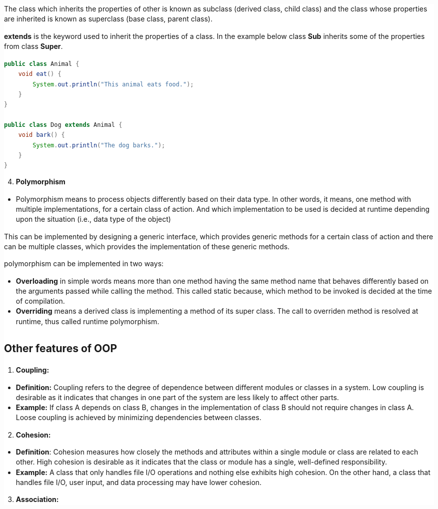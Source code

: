 The class which inherits the properties of other is known as subclass (derived class, child class) and the class whose properties are inherited is known as superclass (base class, parent class).

**extends** is the keyword used to inherit the properties of a class. In the example below class **Sub** inherits some of the properties from class **Super**.

```java
public class Animal {
    void eat() {
        System.out.println("This animal eats food.");
    }
}

public class Dog extends Animal {
    void bark() {
        System.out.println("The dog barks.");
    }
}
```

4. **Polymorphism**

+ Polymorphism means to process objects differently based on their data type. In other words, it means, one method with multiple implementations, for a certain class of action. And which implementation to be used is decided at runtime depending upon the situation (i.e., data type of the object)

This can be implemented by designing a generic interface, which provides generic methods for a certain class of action and there can be multiple classes, which provides the implementation of these generic methods.

polymorphism can be implemented in two ways:

+ **Overloading** in simple words means more than one method having the same method name that behaves differently based on the arguments passed while calling the method. This called static because, which method to be invoked is decided at the time of compilation.
+ **Overriding** means a derived class is implementing a method of its super class. The call to overriden method is resolved at runtime, thus called runtime polymorphism.

## Other features of OOP

1. **Coupling:**

+ **Definition:** Coupling refers to the degree of dependence between different modules or classes in a system. Low coupling is desirable as it indicates that changes in one part of the system are less likely to affect other parts.
+ **Example:** If class A depends on class B, changes in the implementation of class B should not require changes in class A. Loose coupling is achieved by minimizing dependencies between classes.

2. **Cohesion:**

+ **Definition**: Cohesion measures how closely the methods and attributes within a single module or class are related to each other. High cohesion is desirable as it indicates that the class or module has a single, well-defined responsibility.
+ **Example:** A class that only handles file I/O operations and nothing else exhibits high cohesion. On the other hand, a class that handles file I/O, user input, and data processing may have lower cohesion.
3. **Association:**
